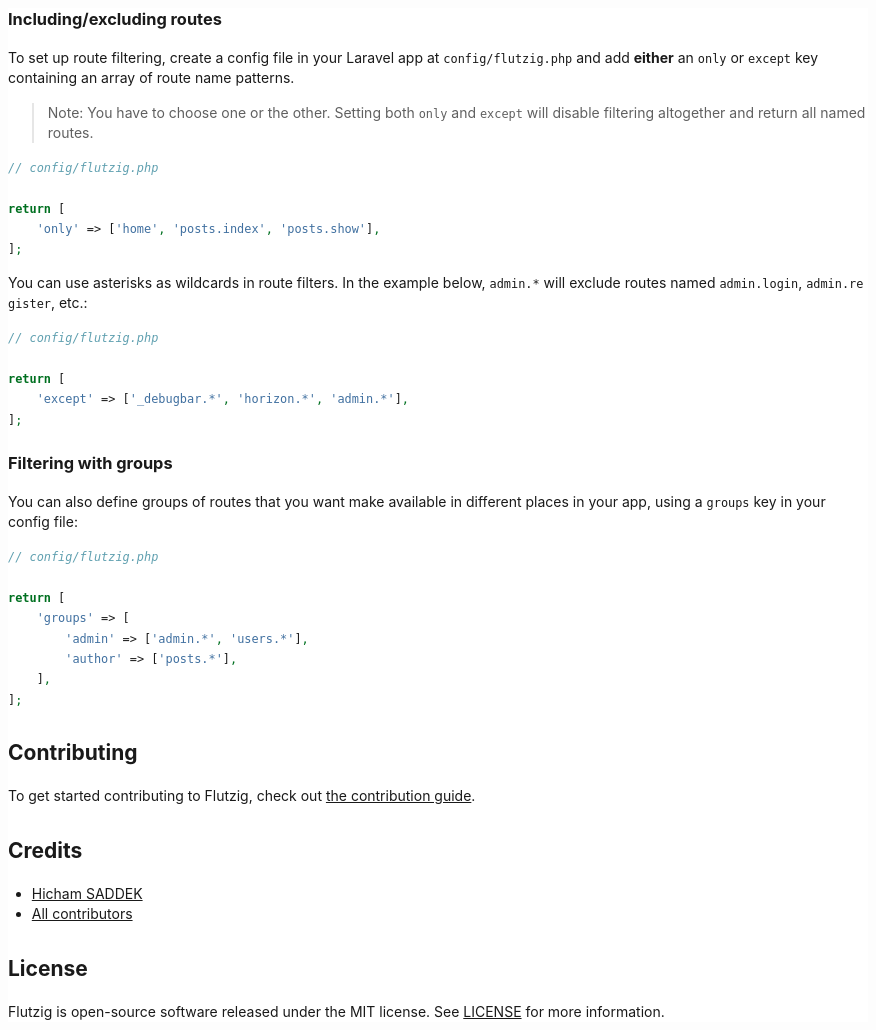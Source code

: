 ### Including/excluding routes

To set up route filtering, create a config file in your Laravel app at `config/flutzig.php` and add **either** an `only` or `except` key containing an array of route name patterns.

> Note: You have to choose one or the other. Setting both `only` and `except` will disable filtering altogether and return all named routes.

```php
// config/flutzig.php

return [
    'only' => ['home', 'posts.index', 'posts.show'],
];
```

You can use asterisks as wildcards in route filters. In the example below, `admin.*` will exclude routes named `admin.login`, `admin.register`, etc.:

```php
// config/flutzig.php

return [
    'except' => ['_debugbar.*', 'horizon.*', 'admin.*'],
];
```

### Filtering with groups

You can also define groups of routes that you want make available in different places in your app, using a `groups` key in your config file:

```php
// config/flutzig.php

return [
    'groups' => [
        'admin' => ['admin.*', 'users.*'],
        'author' => ['posts.*'],
    ],
];
```

## Contributing

To get started contributing to Flutzig, check out [the contribution guide](CONTRIBUTING.md).

## Credits

- [Hicham SADDEK](https://linkedin.com/in/hicham-saddek)
- [All contributors](https://github.com/uiibevy/flutzig/contributors)

## License

Flutzig is open-source software released under the MIT license. See [LICENSE](LICENSE) for more information.
